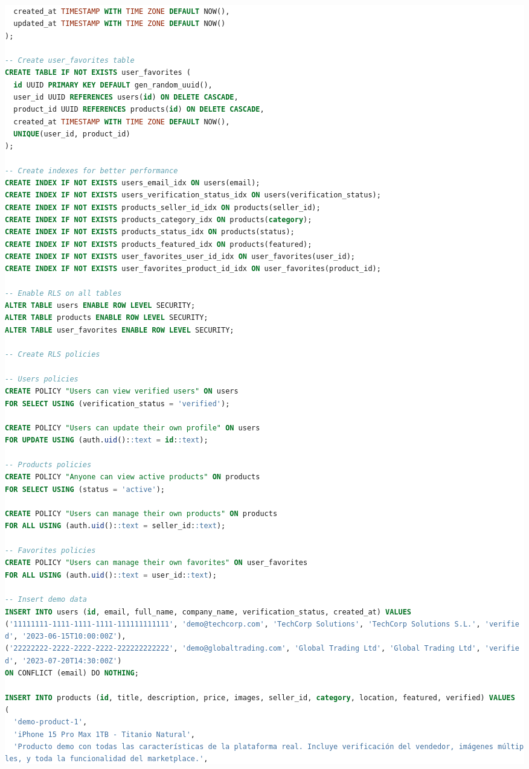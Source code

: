 ```sql
  created_at TIMESTAMP WITH TIME ZONE DEFAULT NOW(),
  updated_at TIMESTAMP WITH TIME ZONE DEFAULT NOW()
);

-- Create user_favorites table
CREATE TABLE IF NOT EXISTS user_favorites (
  id UUID PRIMARY KEY DEFAULT gen_random_uuid(),
  user_id UUID REFERENCES users(id) ON DELETE CASCADE,
  product_id UUID REFERENCES products(id) ON DELETE CASCADE,
  created_at TIMESTAMP WITH TIME ZONE DEFAULT NOW(),
  UNIQUE(user_id, product_id)
);

-- Create indexes for better performance
CREATE INDEX IF NOT EXISTS users_email_idx ON users(email);
CREATE INDEX IF NOT EXISTS users_verification_status_idx ON users(verification_status);
CREATE INDEX IF NOT EXISTS products_seller_id_idx ON products(seller_id);
CREATE INDEX IF NOT EXISTS products_category_idx ON products(category);
CREATE INDEX IF NOT EXISTS products_status_idx ON products(status);
CREATE INDEX IF NOT EXISTS products_featured_idx ON products(featured);
CREATE INDEX IF NOT EXISTS user_favorites_user_id_idx ON user_favorites(user_id);
CREATE INDEX IF NOT EXISTS user_favorites_product_id_idx ON user_favorites(product_id);

-- Enable RLS on all tables
ALTER TABLE users ENABLE ROW LEVEL SECURITY;
ALTER TABLE products ENABLE ROW LEVEL SECURITY;
ALTER TABLE user_favorites ENABLE ROW LEVEL SECURITY;

-- Create RLS policies

-- Users policies
CREATE POLICY "Users can view verified users" ON users
FOR SELECT USING (verification_status = 'verified');

CREATE POLICY "Users can update their own profile" ON users
FOR UPDATE USING (auth.uid()::text = id::text);

-- Products policies
CREATE POLICY "Anyone can view active products" ON products
FOR SELECT USING (status = 'active');

CREATE POLICY "Users can manage their own products" ON products
FOR ALL USING (auth.uid()::text = seller_id::text);

-- Favorites policies
CREATE POLICY "Users can manage their own favorites" ON user_favorites
FOR ALL USING (auth.uid()::text = user_id::text);

-- Insert demo data
INSERT INTO users (id, email, full_name, company_name, verification_status, created_at) VALUES
('11111111-1111-1111-1111-111111111111', 'demo@techcorp.com', 'TechCorp Solutions', 'TechCorp Solutions S.L.', 'verified', '2023-06-15T10:00:00Z'),
('22222222-2222-2222-2222-222222222222', 'demo@globaltrading.com', 'Global Trading Ltd', 'Global Trading Ltd', 'verified', '2023-07-20T14:30:00Z')
ON CONFLICT (email) DO NOTHING;

INSERT INTO products (id, title, description, price, images, seller_id, category, location, featured, verified) VALUES
(
  'demo-product-1',
  'iPhone 15 Pro Max 1TB - Titanio Natural',
  'Producto demo con todas las características de la plataforma real. Incluye verificación del vendedor, imágenes múltiples, y toda la funcionalidad del marketplace.',
```